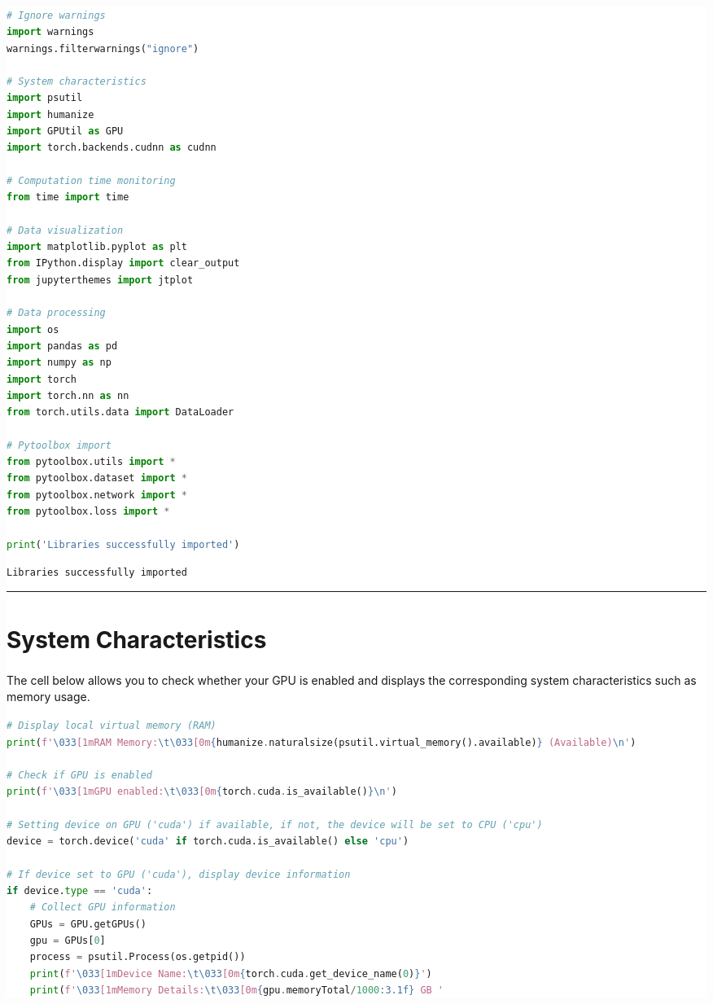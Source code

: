 
```python
# Ignore warnings
import warnings
warnings.filterwarnings("ignore")

# System characteristics
import psutil
import humanize
import GPUtil as GPU
import torch.backends.cudnn as cudnn

# Computation time monitoring
from time import time

# Data visualization
import matplotlib.pyplot as plt
from IPython.display import clear_output
from jupyterthemes import jtplot

# Data processing
import os
import pandas as pd
import numpy as np
import torch
import torch.nn as nn
from torch.utils.data import DataLoader

# Pytoolbox import
from pytoolbox.utils import *
from pytoolbox.dataset import *
from pytoolbox.network import *
from pytoolbox.loss import *

print('Libraries successfully imported')
```

    Libraries successfully imported
    

___
# System Characteristics
The cell below allows you to check whether your GPU is enabled and displays the corresponding system characteristics such as memory usage.


```python
# Display local virtual memory (RAM)
print(f'\033[1mRAM Memory:\t\033[0m{humanize.naturalsize(psutil.virtual_memory().available)} (Available)\n')

# Check if GPU is enabled
print(f'\033[1mGPU enabled:\t\033[0m{torch.cuda.is_available()}\n')

# Setting device on GPU ('cuda') if available, if not, the device will be set to CPU ('cpu')
device = torch.device('cuda' if torch.cuda.is_available() else 'cpu')

# If device set to GPU ('cuda'), display device information
if device.type == 'cuda':
    # Collect GPU information
    GPUs = GPU.getGPUs()
    gpu = GPUs[0]
    process = psutil.Process(os.getpid())
    print(f'\033[1mDevice Name:\t\033[0m{torch.cuda.get_device_name(0)}')
    print(f'\033[1mMemory Details:\t\033[0m{gpu.memoryTotal/1000:3.1f} GB '
```